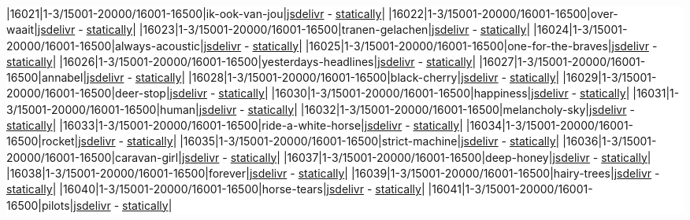 |16021|1-3/15001-20000/16001-16500|ik-ook-van-jou|[jsdelivr](https://cdn.jsdelivr.net/gh/dbchord/png-old-c-600x600_1-3/15001-20000/16001-16500/ik-ook-van-jou.png) - [statically](https://cdn.statically.io/gh/dbchord/png-old-c-600x600_1-3/img/15001-20000/16001-16500/ik-ook-van-jou.png)|
|16022|1-3/15001-20000/16001-16500|over-waait|[jsdelivr](https://cdn.jsdelivr.net/gh/dbchord/png-old-c-600x600_1-3/15001-20000/16001-16500/over-waait.png) - [statically](https://cdn.statically.io/gh/dbchord/png-old-c-600x600_1-3/img/15001-20000/16001-16500/over-waait.png)|
|16023|1-3/15001-20000/16001-16500|tranen-gelachen|[jsdelivr](https://cdn.jsdelivr.net/gh/dbchord/png-old-c-600x600_1-3/15001-20000/16001-16500/tranen-gelachen.png) - [statically](https://cdn.statically.io/gh/dbchord/png-old-c-600x600_1-3/img/15001-20000/16001-16500/tranen-gelachen.png)|
|16024|1-3/15001-20000/16001-16500|always-acoustic|[jsdelivr](https://cdn.jsdelivr.net/gh/dbchord/png-old-c-600x600_1-3/15001-20000/16001-16500/always-acoustic.png) - [statically](https://cdn.statically.io/gh/dbchord/png-old-c-600x600_1-3/img/15001-20000/16001-16500/always-acoustic.png)|
|16025|1-3/15001-20000/16001-16500|one-for-the-braves|[jsdelivr](https://cdn.jsdelivr.net/gh/dbchord/png-old-c-600x600_1-3/15001-20000/16001-16500/one-for-the-braves.png) - [statically](https://cdn.statically.io/gh/dbchord/png-old-c-600x600_1-3/img/15001-20000/16001-16500/one-for-the-braves.png)|
|16026|1-3/15001-20000/16001-16500|yesterdays-headlines|[jsdelivr](https://cdn.jsdelivr.net/gh/dbchord/png-old-c-600x600_1-3/15001-20000/16001-16500/yesterdays-headlines.png) - [statically](https://cdn.statically.io/gh/dbchord/png-old-c-600x600_1-3/img/15001-20000/16001-16500/yesterdays-headlines.png)|
|16027|1-3/15001-20000/16001-16500|annabel|[jsdelivr](https://cdn.jsdelivr.net/gh/dbchord/png-old-c-600x600_1-3/15001-20000/16001-16500/annabel.png) - [statically](https://cdn.statically.io/gh/dbchord/png-old-c-600x600_1-3/img/15001-20000/16001-16500/annabel.png)|
|16028|1-3/15001-20000/16001-16500|black-cherry|[jsdelivr](https://cdn.jsdelivr.net/gh/dbchord/png-old-c-600x600_1-3/15001-20000/16001-16500/black-cherry.png) - [statically](https://cdn.statically.io/gh/dbchord/png-old-c-600x600_1-3/img/15001-20000/16001-16500/black-cherry.png)|
|16029|1-3/15001-20000/16001-16500|deer-stop|[jsdelivr](https://cdn.jsdelivr.net/gh/dbchord/png-old-c-600x600_1-3/15001-20000/16001-16500/deer-stop.png) - [statically](https://cdn.statically.io/gh/dbchord/png-old-c-600x600_1-3/img/15001-20000/16001-16500/deer-stop.png)|
|16030|1-3/15001-20000/16001-16500|happiness|[jsdelivr](https://cdn.jsdelivr.net/gh/dbchord/png-old-c-600x600_1-3/15001-20000/16001-16500/happiness.png) - [statically](https://cdn.statically.io/gh/dbchord/png-old-c-600x600_1-3/img/15001-20000/16001-16500/happiness.png)|
|16031|1-3/15001-20000/16001-16500|human|[jsdelivr](https://cdn.jsdelivr.net/gh/dbchord/png-old-c-600x600_1-3/15001-20000/16001-16500/human.png) - [statically](https://cdn.statically.io/gh/dbchord/png-old-c-600x600_1-3/img/15001-20000/16001-16500/human.png)|
|16032|1-3/15001-20000/16001-16500|melancholy-sky|[jsdelivr](https://cdn.jsdelivr.net/gh/dbchord/png-old-c-600x600_1-3/15001-20000/16001-16500/melancholy-sky.png) - [statically](https://cdn.statically.io/gh/dbchord/png-old-c-600x600_1-3/img/15001-20000/16001-16500/melancholy-sky.png)|
|16033|1-3/15001-20000/16001-16500|ride-a-white-horse|[jsdelivr](https://cdn.jsdelivr.net/gh/dbchord/png-old-c-600x600_1-3/15001-20000/16001-16500/ride-a-white-horse.png) - [statically](https://cdn.statically.io/gh/dbchord/png-old-c-600x600_1-3/img/15001-20000/16001-16500/ride-a-white-horse.png)|
|16034|1-3/15001-20000/16001-16500|rocket|[jsdelivr](https://cdn.jsdelivr.net/gh/dbchord/png-old-c-600x600_1-3/15001-20000/16001-16500/rocket.png) - [statically](https://cdn.statically.io/gh/dbchord/png-old-c-600x600_1-3/img/15001-20000/16001-16500/rocket.png)|
|16035|1-3/15001-20000/16001-16500|strict-machine|[jsdelivr](https://cdn.jsdelivr.net/gh/dbchord/png-old-c-600x600_1-3/15001-20000/16001-16500/strict-machine.png) - [statically](https://cdn.statically.io/gh/dbchord/png-old-c-600x600_1-3/img/15001-20000/16001-16500/strict-machine.png)|
|16036|1-3/15001-20000/16001-16500|caravan-girl|[jsdelivr](https://cdn.jsdelivr.net/gh/dbchord/png-old-c-600x600_1-3/15001-20000/16001-16500/caravan-girl.png) - [statically](https://cdn.statically.io/gh/dbchord/png-old-c-600x600_1-3/img/15001-20000/16001-16500/caravan-girl.png)|
|16037|1-3/15001-20000/16001-16500|deep-honey|[jsdelivr](https://cdn.jsdelivr.net/gh/dbchord/png-old-c-600x600_1-3/15001-20000/16001-16500/deep-honey.png) - [statically](https://cdn.statically.io/gh/dbchord/png-old-c-600x600_1-3/img/15001-20000/16001-16500/deep-honey.png)|
|16038|1-3/15001-20000/16001-16500|forever|[jsdelivr](https://cdn.jsdelivr.net/gh/dbchord/png-old-c-600x600_1-3/15001-20000/16001-16500/forever.png) - [statically](https://cdn.statically.io/gh/dbchord/png-old-c-600x600_1-3/img/15001-20000/16001-16500/forever.png)|
|16039|1-3/15001-20000/16001-16500|hairy-trees|[jsdelivr](https://cdn.jsdelivr.net/gh/dbchord/png-old-c-600x600_1-3/15001-20000/16001-16500/hairy-trees.png) - [statically](https://cdn.statically.io/gh/dbchord/png-old-c-600x600_1-3/img/15001-20000/16001-16500/hairy-trees.png)|
|16040|1-3/15001-20000/16001-16500|horse-tears|[jsdelivr](https://cdn.jsdelivr.net/gh/dbchord/png-old-c-600x600_1-3/15001-20000/16001-16500/horse-tears.png) - [statically](https://cdn.statically.io/gh/dbchord/png-old-c-600x600_1-3/img/15001-20000/16001-16500/horse-tears.png)|
|16041|1-3/15001-20000/16001-16500|pilots|[jsdelivr](https://cdn.jsdelivr.net/gh/dbchord/png-old-c-600x600_1-3/15001-20000/16001-16500/pilots.png) - [statically](https://cdn.statically.io/gh/dbchord/png-old-c-600x600_1-3/img/15001-20000/16001-16500/pilots.png)|